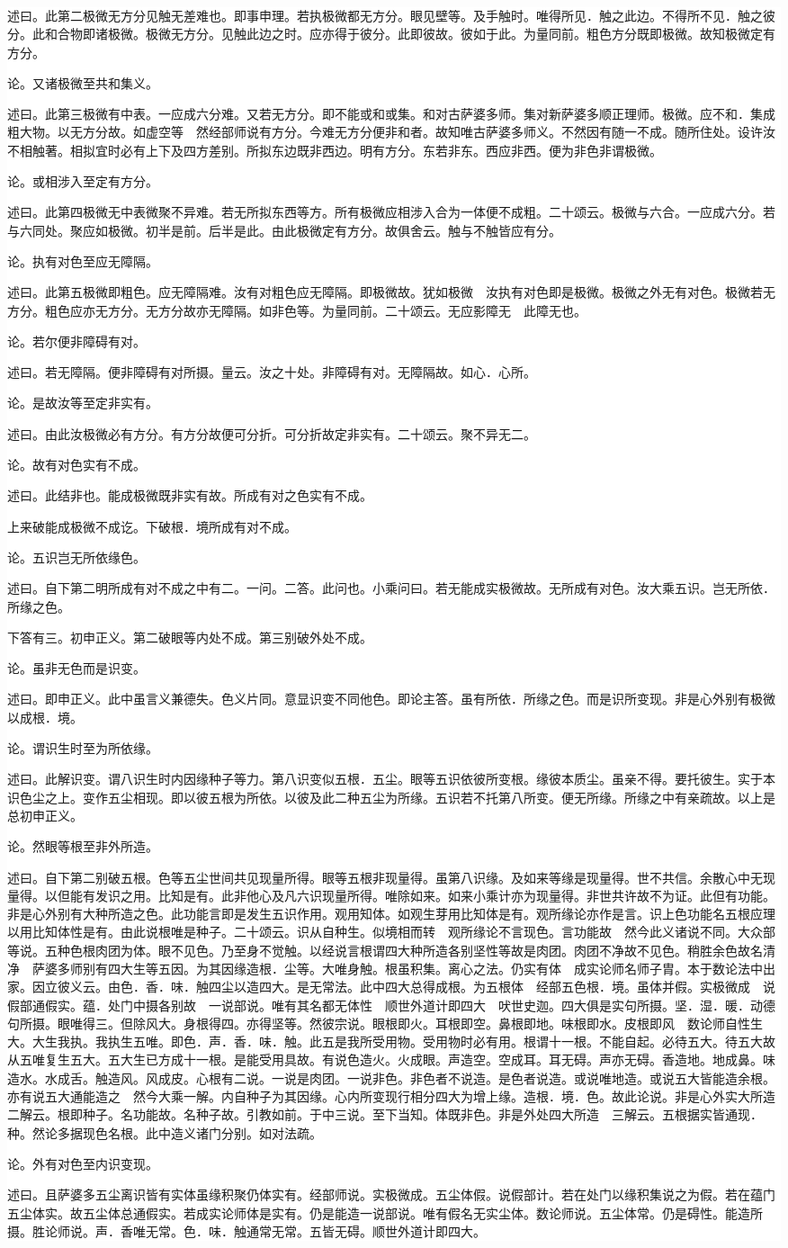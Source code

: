 述曰。此第二极微无方分见触无差难也。即事申理。若执极微都无方分。眼见壁等。及手触时。唯得所见．触之此边。不得所不见．触之彼分。此和合物即诸极微。极微无方分。见触此边之时。应亦得于彼分。此即彼故。彼如于此。为量同前。粗色方分既即极微。故知极微定有方分。

论。又诸极微至共和集义。

述曰。此第三极微有中表。一应成六分难。又若无方分。即不能或和或集。和对古萨婆多师。集对新萨婆多顺正理师。极微。应不和．集成粗大物。以无方分故。如虚空等　然经部师说有方分。今难无方分便非和者。故知唯古萨婆多师义。不然因有随一不成。随所住处。设许汝不相触著。相拟宜时必有上下及四方差别。所拟东边既非西边。明有方分。东若非东。西应非西。便为非色非谓极微。

论。或相涉入至定有方分。

述曰。此第四极微无中表微聚不异难。若无所拟东西等方。所有极微应相涉入合为一体便不成粗。二十颂云。极微与六合。一应成六分。若与六同处。聚应如极微。初半是前。后半是此。由此极微定有方分。故俱舍云。触与不触皆应有分。

论。执有对色至应无障隔。

述曰。此第五极微即粗色。应无障隔难。汝有对粗色应无障隔。即极微故。犹如极微　汝执有对色即是极微。极微之外无有对色。极微若无方分。粗色应亦无方分。无方分故亦无障隔。如非色等。为量同前。二十颂云。无应影障无　此障无也。

论。若尔便非障碍有对。

述曰。若无障隔。便非障碍有对所摄。量云。汝之十处。非障碍有对。无障隔故。如心．心所。

论。是故汝等至定非实有。

述曰。由此汝极微必有方分。有方分故便可分折。可分折故定非实有。二十颂云。聚不异无二。

论。故有对色实有不成。

述曰。此结非也。能成极微既非实有故。所成有对之色实有不成。

上来破能成极微不成讫。下破根．境所成有对不成。

论。五识岂无所依缘色。

述曰。自下第二明所成有对不成之中有二。一问。二答。此问也。小乘问曰。若无能成实极微故。无所成有对色。汝大乘五识。岂无所依．所缘之色。

下答有三。初申正义。第二破眼等内处不成。第三别破外处不成。

论。虽非无色而是识变。

述曰。即申正义。此中虽言义兼德失。色义片同。意显识变不同他色。即论主答。虽有所依．所缘之色。而是识所变现。非是心外别有极微以成根．境。

论。谓识生时至为所依缘。

述曰。此解识变。谓八识生时内因缘种子等力。第八识变似五根．五尘。眼等五识依彼所变根。缘彼本质尘。虽亲不得。要托彼生。实于本识色尘之上。变作五尘相现。即以彼五根为所依。以彼及此二种五尘为所缘。五识若不托第八所变。便无所缘。所缘之中有亲疏故。以上是总初申正义。

论。然眼等根至非外所造。

述曰。自下第二别破五根。色等五尘世间共见现量所得。眼等五根非现量得。虽第八识缘。及如来等缘是现量得。世不共信。余散心中无现量得。以但能有发识之用。比知是有。此非他心及凡六识现量所得。唯除如来。如来小乘计亦为现量得。非世共许故不为证。此但有功能。非是心外别有大种所造之色。此功能言即是发生五识作用。观用知体。如观生芽用比知体是有。观所缘论亦作是言。识上色功能名五根应理　以用比知体性是有。由此说根唯是种子。二十颂云。识从自种生。似境相而转　观所缘论不言现色。言功能故　然今此义诸说不同。大众部等说。五种色根肉团为体。眼不见色。乃至身不觉触。以经说言根谓四大种所造各别坚性等故是肉团。肉团不净故不见色。稍胜余色故名清净　萨婆多师别有四大生等五因。为其因缘造根．尘等。大唯身触。根虽积集。离心之法。仍实有体　成实论师名师子胄。本于数论法中出家。因立彼义云。由色．香．味．触四尘以造四大。是无常法。此中四大总得成根。为五根体　经部五色根．境。虽体并假。实极微成　说假部通假实。蕴．处门中摄各别故　一说部说。唯有其名都无体性　顺世外道计即四大　吠世史迦。四大俱是实句所摄。坚．湿．暖．动德句所摄。眼唯得三。但除风大。身根得四。亦得坚等。然彼宗说。眼根即火。耳根即空。鼻根即地。味根即水。皮根即风　数论师自性生大。大生我执。我执生五唯。即色．声．香．味．触。此五是我所受用物。受用物时必有用。根谓十一根。不能自起。必待五大。待五大故从五唯复生五大。五大生已方成十一根。是能受用具故。有说色造火。火成眼。声造空。空成耳。耳无碍。声亦无碍。香造地。地成鼻。味造水。水成舌。触造风。风成皮。心根有二说。一说是肉团。一说非色。非色者不说造。是色者说造。或说唯地造。或说五大皆能造余根。亦有说五大通能造之　然今大乘一解。内自种子为其因缘。心内所变现行相分四大为增上缘。造根．境．色。故此论说。非是心外实大所造　二解云。根即种子。名功能故。名种子故。引教如前。于中三说。至下当知。体既非色。非是外处四大所造　三解云。五根据实皆通现．种。然论多据现色名根。此中造义诸门分别。如对法疏。

论。外有对色至内识变现。

述曰。且萨婆多五尘离识皆有实体虽缘积聚仍体实有。经部师说。实极微成。五尘体假。说假部计。若在处门以缘积集说之为假。若在蕴门五尘体实。故五尘体总通假实。若成实论师体是实有。仍是能造一说部说。唯有假名无实尘体。数论师说。五尘体常。仍是碍性。能造所摄。胜论师说。声．香唯无常。色．味．触通常无常。五皆无碍。顺世外道计即四大。
